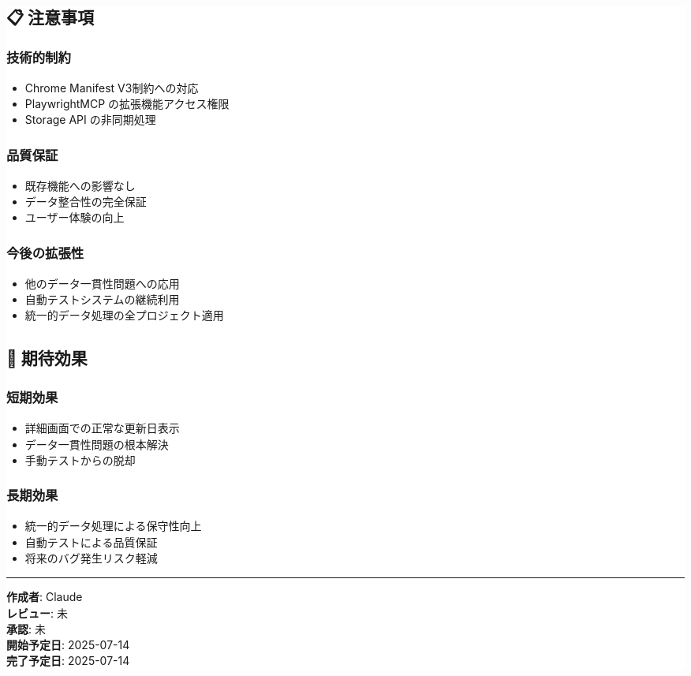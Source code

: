## 📋 注意事項

### 技術的制約
- Chrome Manifest V3制約への対応
- PlaywrightMCP の拡張機能アクセス権限
- Storage API の非同期処理

### 品質保証
- 既存機能への影響なし
- データ整合性の完全保証
- ユーザー体験の向上

### 今後の拡張性
- 他のデータ一貫性問題への応用
- 自動テストシステムの継続利用
- 統一的データ処理の全プロジェクト適用

## 🎯 期待効果

### 短期効果
- 詳細画面での正常な更新日表示
- データ一貫性問題の根本解決
- 手動テストからの脱却

### 長期効果
- 統一的データ処理による保守性向上
- 自動テストによる品質保証
- 将来のバグ発生リスク軽減

---

**作成者**: Claude  
**レビュー**: 未  
**承認**: 未  
**開始予定日**: 2025-07-14  
**完了予定日**: 2025-07-14